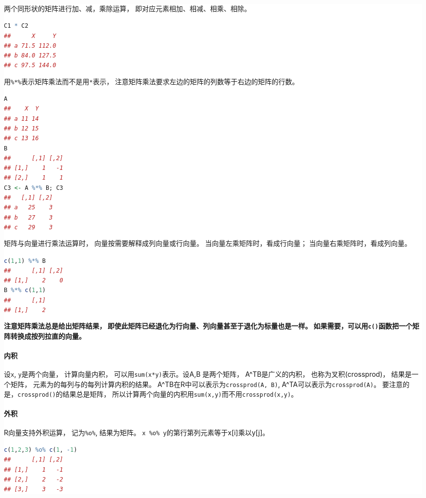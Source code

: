 两个同形状的矩阵进行加、减，乘除运算， 即对应元素相加、相减、相乘、相除。

```R
C1 * C2
##      X     Y
## a 71.5 112.0
## b 84.0 127.5
## c 97.5 144.0
```

用`%*%`表示矩阵乘法而不是用`*`表示， 注意矩阵乘法要求左边的矩阵的列数等于右边的矩阵的行数。 

```R
A
##    X  Y
## a 11 14
## b 12 15
## c 13 16
B
##      [,1] [,2]
## [1,]    1   -1
## [2,]    1    1
C3 <- A %*% B; C3
##   [,1] [,2]
## a   25    3
## b   27    3
## c   29    3
```

矩阵与向量进行乘法运算时， 向量按需要解释成列向量或行向量。 当向量左乘矩阵时，看成行向量； 当向量右乘矩阵时，看成列向量。

```R
c(1,1) %*% B
##      [,1] [,2]
## [1,]    2    0
B %*% c(1,1)
##      [,1]
## [1,]    2
```

**注意矩阵乘法总是给出矩阵结果， 即使此矩阵已经退化为行向量、列向量甚至于退化为标量也是一样。 如果需要，可以用`c()`函数把一个矩阵转换成按列拉直的向量。**

#### 内积

设`x`, `y`是两个向量， 计算向量内积， 可以用`sum(x*y)`表示。设A,B 是两个矩阵， A^TB是广义的内积， 也称为叉积(crossprod)， 结果是一个矩阵， 元素为的每列与的每列计算内积的结果。 A^TB在R中可以表示为`crossprod(A, B)`, A^TA可以表示为`crossprod(A)`。 要注意的是，`crossprod()`的结果总是矩阵， 所以计算两个向量的内积用`sum(x,y)`而不用`crossprod(x,y)`。

#### 外积

R向量支持外积运算， 记为`%o%`, 结果为矩阵。 `x %o% y`的第行第列元素等于x[i]乘以y[j]。

```R
c(1,2,3) %o% c(1, -1)
##      [,1] [,2]
## [1,]    1   -1
## [2,]    2   -2
## [3,]    3   -3
```
